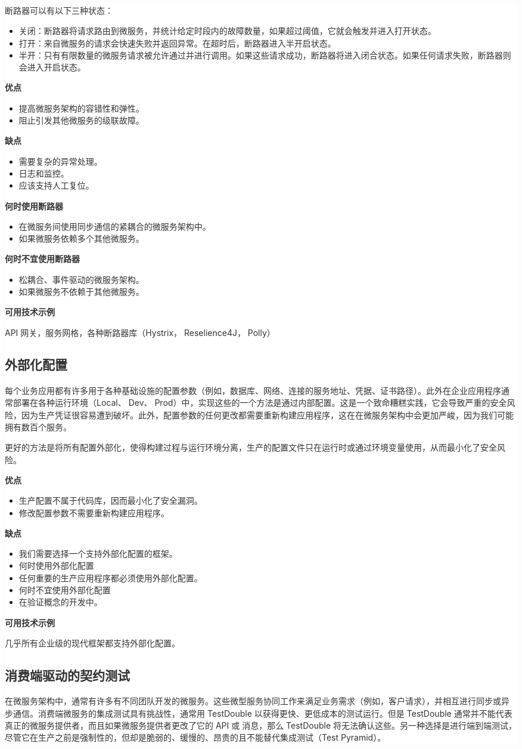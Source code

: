 <font style="color:rgb(51, 51, 51);">断路器可以有以下三种状态：</font>

+ <font style="color:rgb(51, 51, 51);">关闭：断路器将请求路由到微服务，并统计给定时段内的故障数量，如果超过阈值，它就会触发并进入打开状态。</font>
+ <font style="color:rgb(51, 51, 51);">打开：来自微服务的请求会快速失败并返回异常。在超时后，断路器进入半开启状态。</font>
+ <font style="color:rgb(51, 51, 51);">半开：只有有限数量的微服务请求被允许通过并进行调用。如果这些请求成功，断路器将进入闭合状态。如果任何请求失败，断路器则会进入开启状态。</font>

**<font style="color:rgb(51, 51, 51);">优点</font>**

+ <font style="color:rgb(51, 51, 51);">提高微服务架构的容错性和弹性。</font>
+ <font style="color:rgb(51, 51, 51);">阻止引发其他微服务的级联故障。</font>

**<font style="color:rgb(51, 51, 51);">缺点</font>**

+ <font style="color:rgb(51, 51, 51);">需要复杂的异常处理。</font>
+ <font style="color:rgb(51, 51, 51);">日志和监控。</font>
+ <font style="color:rgb(51, 51, 51);">应该支持人工复位。</font>

**<font style="color:rgb(51, 51, 51);">何时使用断路器</font>**

+ <font style="color:rgb(51, 51, 51);">在微服务间使用同步通信的紧耦合的微服务架构中。</font>
+ <font style="color:rgb(51, 51, 51);">如果微服务依赖多个其他微服务。</font>

**<font style="color:rgb(51, 51, 51);">何时不宜使用断路器</font>**

+ <font style="color:rgb(51, 51, 51);">松耦合、事件驱动的微服务架构。</font>
+ <font style="color:rgb(51, 51, 51);">如果微服务不依赖于其他微服务。</font>

**<font style="color:rgb(51, 51, 51);">可用技术示例</font>**

<font style="color:rgb(51, 51, 51);">API 网关，服务网格，各种断路器库（Hystrix， Reselience4J， Polly）</font>

## <font style="color:rgb(51, 51, 51);">外部化配置</font>
<font style="color:rgb(51, 51, 51);">每个业务应用都有许多用于各种基础设施的配置参数（例如，数据库、网络、连接的服务地址、凭据、证书路径）。此外在企业应用程序通常部署在各种运行环境（Local、 Dev、 Prod）中，实现这些的一个方法是通过内部配置。这是一个致命糟糕实践，它会导致严重的安全风险，因为生产凭证很容易遭到破坏。此外，配置参数的任何更改都需要重新构建应用程序，这在在微服务架构中会更加严峻，因为我们可能拥有数百个服务。</font>

<font style="color:rgb(51, 51, 51);">更好的方法是将所有配置外部化，使得构建过程与运行环境分离，生产的配置文件只在运行时或通过环境变量使用，从而最小化了安全风险。</font>

**<font style="color:rgb(51, 51, 51);">优点</font>**

+ <font style="color:rgb(51, 51, 51);">生产配置不属于代码库，因而最小化了安全漏洞。</font>
+ <font style="color:rgb(51, 51, 51);">修改配置参数不需要重新构建应用程序。</font>

**<font style="color:rgb(51, 51, 51);">缺点</font>**

+ <font style="color:rgb(51, 51, 51);">我们需要选择一个支持外部化配置的框架。</font>
+ <font style="color:rgb(51, 51, 51);">何时使用外部化配置</font>
+ <font style="color:rgb(51, 51, 51);">任何重要的生产应用程序都必须使用外部化配置。</font>
+ <font style="color:rgb(51, 51, 51);">何时不宜使用外部化配置</font>
+ <font style="color:rgb(51, 51, 51);">在验证概念的开发中。</font>

**<font style="color:rgb(51, 51, 51);">可用技术示例</font>**

<font style="color:rgb(51, 51, 51);">几乎所有企业级的现代框架都支持外部化配置。</font>

## <font style="color:rgb(51, 51, 51);">消费端驱动的契约测试</font>
<font style="color:rgb(51, 51, 51);">在微服务架构中，通常有许多有不同团队开发的微服务。这些微型服务协同工作来满足业务需求（例如，客户请求），并相互进行同步或异步通信。消费端微服务的集成测试具有挑战性，通常用 TestDouble 以获得更快、更低成本的测试运行。但是 TestDouble 通常并不能代表真正的微服务提供者，而且如果微服务提供者更改了它的 API 或 消息，那么 TestDouble 将无法确认这些。另一种选择是进行端到端测试，尽管它在生产之前是强制性的，但却是脆弱的、缓慢的、昂贵的且不能替代集成测试（Test Pyramid）。</font>
